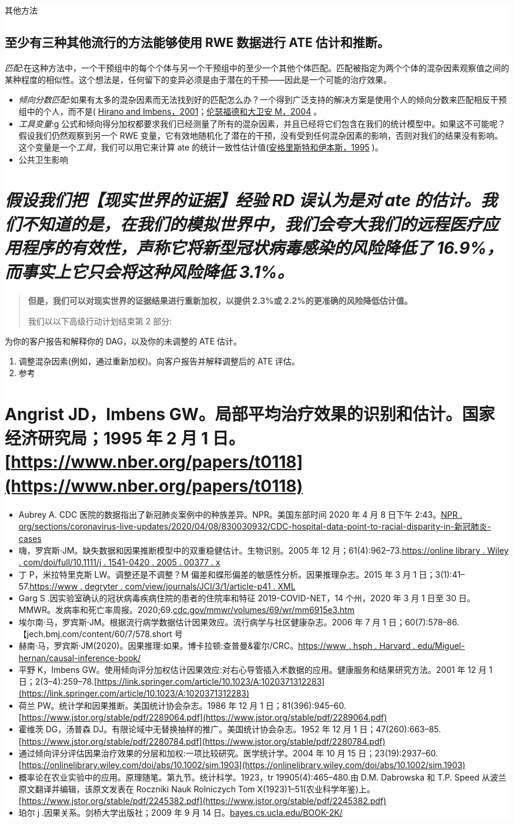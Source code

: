 其他方法

## 至少有三种其他流行的方法能够使用 RWE 数据进行 ATE 估计和推断。

*匹配*:在这种方法中，一个干预组中的每个个体与另一个干预组中的至少一个其他个体匹配。匹配被指定为两个个体的混杂因素观察值之间的某种程度的相似性。这个想法是，任何留下的变异必须是由于潜在的干预——因此是一个可能的治疗效果。

*   *倾向分数匹配*:如果有太多的混杂因素而无法找到好的匹配怎么办？一个得到广泛支持的解决方案是使用个人的倾向分数来匹配相反干预组中的个人，而不是( [Hirano and Imbens，2001](https://link.springer.com/article/10.1023/A:1020371312283)；[伦瑟福德和大卫安 M，2004](https://onlinelibrary.wiley.com/doi/abs/10.1002/sim.1903) 。
*   *工具变量*:g 公式和倾向得分加权都要求我们已经测量了所有的混杂因素，并且已经将它们包含在我们的统计模型中。如果这不可能呢？假设我们仍然观察到另一个 RWE 变量，它有效地随机化了潜在的干预，没有受到任何混杂因素的影响，否则对我们的结果没有影响。这个变量是一个*工具*，我们可以用它来计算 ate 的统计一致性估计值([安格里斯特和伊本斯，1995](https://www.nber.org/papers/t0118) )。
*   公共卫生影响

# ***假设我们把【现实世界的证据】经验 RD 误认为是对 ate 的估计。我们不知道的是，在我们的模拟世界中，我们会夸大我们的远程医疗应用程序的有效性，声称它将新型冠状病毒感染的风险降低了 16.9%，而事实上它只会将这种风险降低 3.1%。***

> **但是，我们可以对现实世界的证据结果进行重新加权，以提供 2.3%或 2.2%的更准确的风险降低估计值。**
> 
> 我们以以下高级行动计划结束第 2 部分:

为你的客户报告和解释你的 DAG，以及你的未调整的 ATE 估计。

1.  调整混杂因素(例如，通过重新加权)。向客户报告并解释调整后的 ATE 评估。
2.  参考

# Angrist JD，Imbens GW。局部平均治疗效果的识别和估计。国家经济研究局；1995 年 2 月 1 日。[https://www.nber.org/papers/t0118](https://www.nber.org/papers/t0118)

*   Aubrey A. CDC 医院的数据指出了新冠肺炎案例中的种族差异。NPR。美国东部时间 2020 年 4 月 8 日下午 2:43。[NPR . org/sections/coronavirus-live-updates/2020/04/08/830030932/CDC-hospital-data-point-to-racial-disparity-in-新冠肺炎-cases](https://www.npr.org/sections/coronavirus-live-updates/2020/04/08/830030932/cdc-hospital-data-point-to-racial-disparity-in-covid-19-cases)
*   嗨，罗宾斯·JM。缺失数据和因果推断模型中的双重稳健估计。生物识别。2005 年 12 月；61(4):962–73.[https://online library . Wiley . com/doi/full/10.1111/j . 1541-0420 . 2005 . 00377 . x](https://onlinelibrary.wiley.com/doi/full/10.1111/j.1541-0420.2005.00377.x)
*   丁 P，米拉特里克斯 LW。调整还是不调整？M 偏差和蝶形偏差的敏感性分析。因果推理杂志。2015 年 3 月 1 日；3(1):41–57.[https://www . degryter . com/view/journals/JCI/3/1/article-p41 . XML](https://www.degruyter.com/view/journals/jci/3/1/article-p41.xml)
*   Garg S .因实验室确认的冠状病毒疾病住院的患者的住院率和特征 2019-COVID-NET，14 个州，2020 年 3 月 1 日至 30 日。MMWR。发病率和死亡率周报。2020;69.[cdc.gov/mmwr/volumes/69/wr/mm6915e3.htm](https://www.cdc.gov/mmwr/volumes/69/wr/mm6915e3.htm)
*   埃尔南·马，罗宾斯·JM。根据流行病学数据估计因果效应。流行病学与社区健康杂志。2006 年 7 月 1 日；60(7):578–86.【jech.bmj.com/content/60/7/578.short 号
*   赫南·马，罗宾斯·JM(2020)。因果推理:如果。博卡拉顿:查普曼&霍尔/CRC。[https://www . hsph . Harvard . edu/Miguel-hernan/causal-inference-book/](https://www.hsph.harvard.edu/miguel-hernan/causal-inference-book/)
*   平野 K，Imbens GW。使用倾向评分加权估计因果效应:对右心导管插入术数据的应用。健康服务和结果研究方法。2001 年 12 月 1 日；2(3–4):259–78.[https://link.springer.com/article/10.1023/A:1020371312283](https://link.springer.com/article/10.1023/A:1020371312283)
*   荷兰 PW。统计学和因果推断。美国统计协会杂志。1986 年 12 月 1 日；81(396):945–60.[https://www.jstor.org/stable/pdf/2289064.pdf](https://www.jstor.org/stable/pdf/2289064.pdf)
*   霍维茨 DG，汤普森 DJ。有限论域中无替换抽样的推广。美国统计协会杂志。1952 年 12 月 1 日；47(260):663–85.[https://www.jstor.org/stable/pdf/2280784.pdf](https://www.jstor.org/stable/pdf/2280784.pdf)
*   通过倾向评分评估因果治疗效果的分层和加权:一项比较研究。医学统计学。2004 年 10 月 15 日；23(19):2937–60.[https://onlinelibrary.wiley.com/doi/abs/10.1002/sim.1903](https://onlinelibrary.wiley.com/doi/abs/10.1002/sim.1903)
*   概率论在农业实验中的应用。原理随笔。第九节。统计科学。1923，tr 19905(4):465–480.由 D.M. Dabrowska 和 T.P. Speed 从波兰原文翻译并编辑，该原文发表在 Roczniki Nauk Rolniczych Tom X(1923)1–51(农业科学年鉴)上。[https://www.jstor.org/stable/pdf/2245382.pdf](https://www.jstor.org/stable/pdf/2245382.pdf)
*   珀尔 j .因果关系。剑桥大学出版社；2009 年 9 月 14 日。[bayes.cs.ucla.edu/BOOK-2K/](http://bayes.cs.ucla.edu/BOOK-2K/)